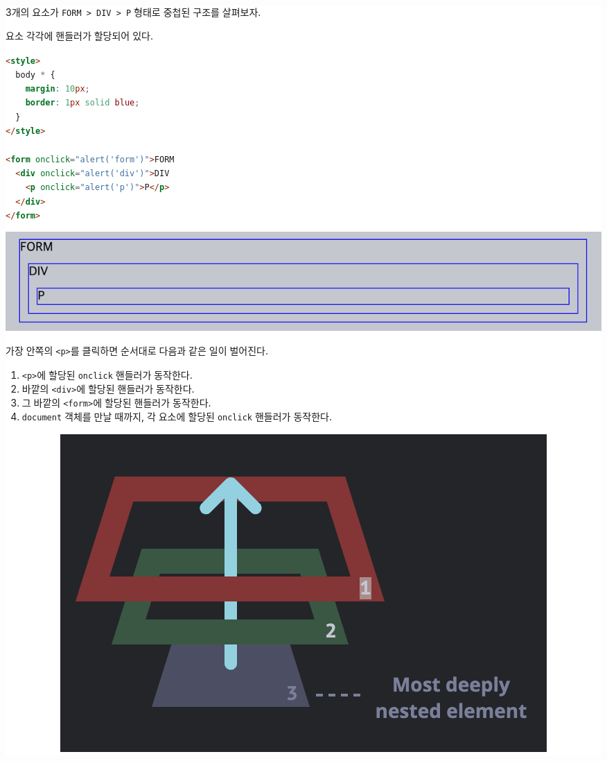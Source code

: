 3개의 요소가 `FORM > DIV > P` 형태로 중첩된 구조를 살펴보자.

요소 각각에 핸들러가 할당되어 있다.


```html
<style>
  body * {
    margin: 10px;
    border: 1px solid blue;
  }
</style>

<form onclick="alert('form')">FORM
  <div onclick="alert('div')">DIV
    <p onclick="alert('p')">P</p>
  </div>
</form>
```

<p align="center">
  <img src="../img/event-bubbling-result.png">
</p>

가장 안쪽의 `<p>`를 클릭하면 순서대로 다음과 같은 일이 벌어진다.

1. `<p>`에 할당된 `onclick` 핸들러가 동작한다.
2. 바깥의 `<div>`에 할당된 핸들러가 동작한다.
3. 그 바깥의 `<form>`에 할당된 핸들러가 동작한다.
4. `document` 객체를 만날 때까지, 각 요소에 할당된 `onclick` 핸들러가 동작한다.

<p align="center">
  <img src="../img/event-bubbling2.png">
</p>
